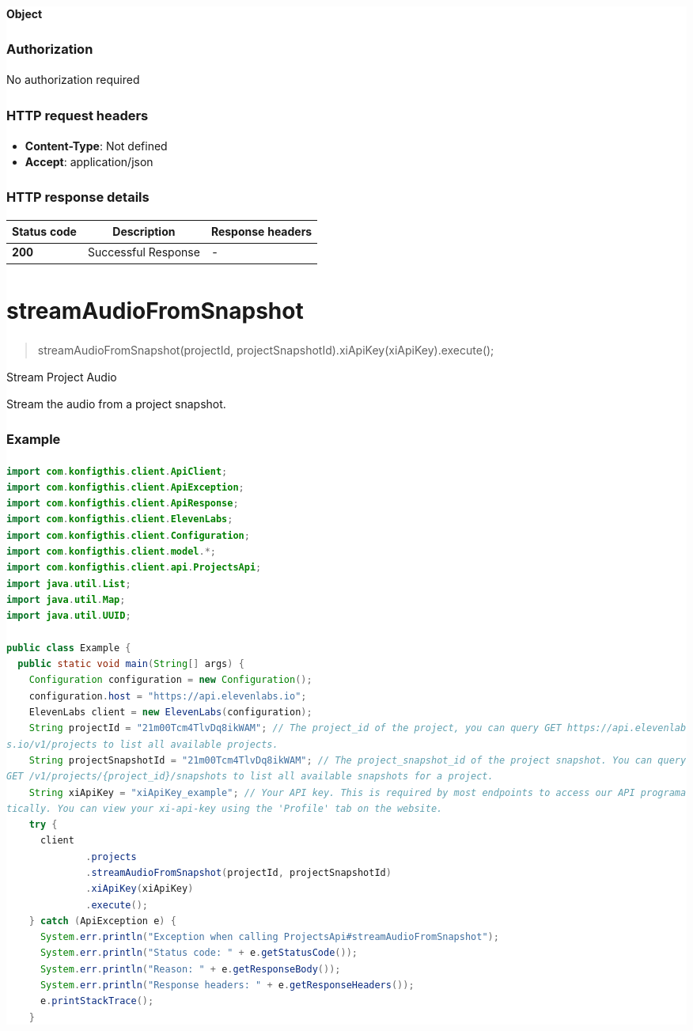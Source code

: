 **Object**

### Authorization

No authorization required

### HTTP request headers

 - **Content-Type**: Not defined
 - **Accept**: application/json

### HTTP response details
| Status code | Description | Response headers |
|-------------|-------------|------------------|
| **200** | Successful Response |  -  |

<a name="streamAudioFromSnapshot"></a>
# **streamAudioFromSnapshot**
> streamAudioFromSnapshot(projectId, projectSnapshotId).xiApiKey(xiApiKey).execute();

Stream Project Audio

Stream the audio from a project snapshot.

### Example
```java
import com.konfigthis.client.ApiClient;
import com.konfigthis.client.ApiException;
import com.konfigthis.client.ApiResponse;
import com.konfigthis.client.ElevenLabs;
import com.konfigthis.client.Configuration;
import com.konfigthis.client.model.*;
import com.konfigthis.client.api.ProjectsApi;
import java.util.List;
import java.util.Map;
import java.util.UUID;

public class Example {
  public static void main(String[] args) {
    Configuration configuration = new Configuration();
    configuration.host = "https://api.elevenlabs.io";
    ElevenLabs client = new ElevenLabs(configuration);
    String projectId = "21m00Tcm4TlvDq8ikWAM"; // The project_id of the project, you can query GET https://api.elevenlabs.io/v1/projects to list all available projects.
    String projectSnapshotId = "21m00Tcm4TlvDq8ikWAM"; // The project_snapshot_id of the project snapshot. You can query GET /v1/projects/{project_id}/snapshots to list all available snapshots for a project.
    String xiApiKey = "xiApiKey_example"; // Your API key. This is required by most endpoints to access our API programatically. You can view your xi-api-key using the 'Profile' tab on the website.
    try {
      client
              .projects
              .streamAudioFromSnapshot(projectId, projectSnapshotId)
              .xiApiKey(xiApiKey)
              .execute();
    } catch (ApiException e) {
      System.err.println("Exception when calling ProjectsApi#streamAudioFromSnapshot");
      System.err.println("Status code: " + e.getStatusCode());
      System.err.println("Reason: " + e.getResponseBody());
      System.err.println("Response headers: " + e.getResponseHeaders());
      e.printStackTrace();
    }

```